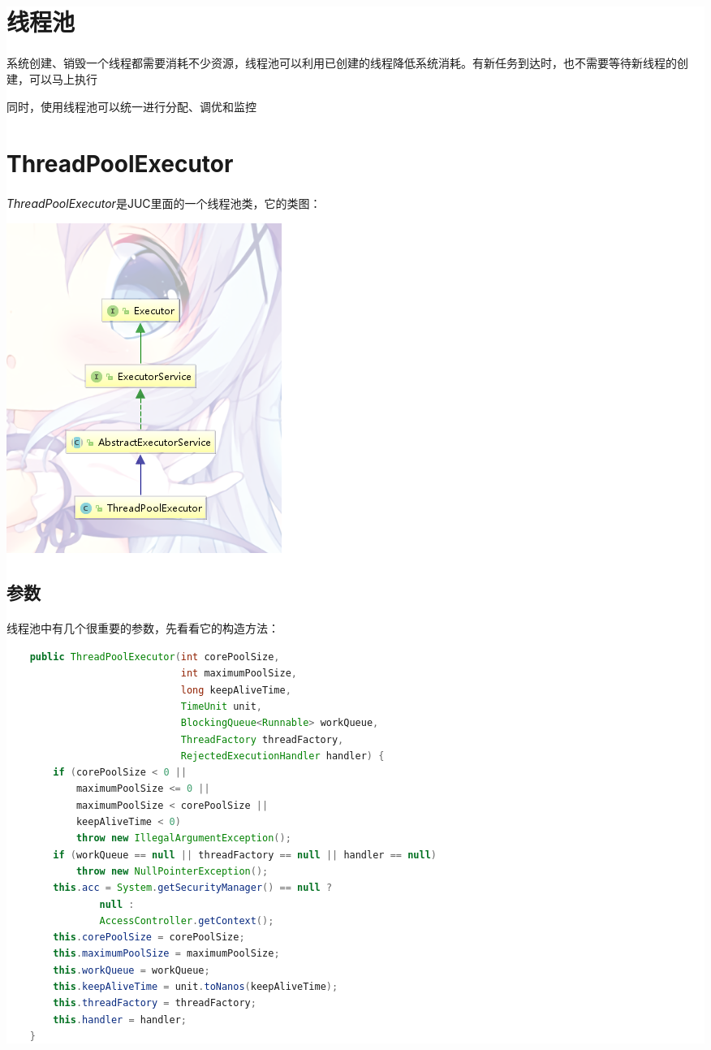# 线程池

系统创建、销毁一个线程都需要消耗不少资源，线程池可以利用已创建的线程降低系统消耗。有新任务到达时，也不需要等待新线程的创建，可以马上执行

同时，使用线程池可以统一进行分配、调优和监控

# ThreadPoolExecutor

*ThreadPoolExecutor*是JUC里面的一个线程池类，它的类图：

![](../PIC/并发-线程池的继承关系.png)

## 参数

线程池中有几个很重要的参数，先看看它的构造方法：

```java
    public ThreadPoolExecutor(int corePoolSize,
                              int maximumPoolSize,
                              long keepAliveTime,
                              TimeUnit unit,
                              BlockingQueue<Runnable> workQueue,
                              ThreadFactory threadFactory,
                              RejectedExecutionHandler handler) {
        if (corePoolSize < 0 ||
            maximumPoolSize <= 0 ||
            maximumPoolSize < corePoolSize ||
            keepAliveTime < 0)
            throw new IllegalArgumentException();
        if (workQueue == null || threadFactory == null || handler == null)
            throw new NullPointerException();
        this.acc = System.getSecurityManager() == null ?
                null :
                AccessController.getContext();
        this.corePoolSize = corePoolSize;
        this.maximumPoolSize = maximumPoolSize;
        this.workQueue = workQueue;
        this.keepAliveTime = unit.toNanos(keepAliveTime);
        this.threadFactory = threadFactory;
        this.handler = handler;
    }
```

